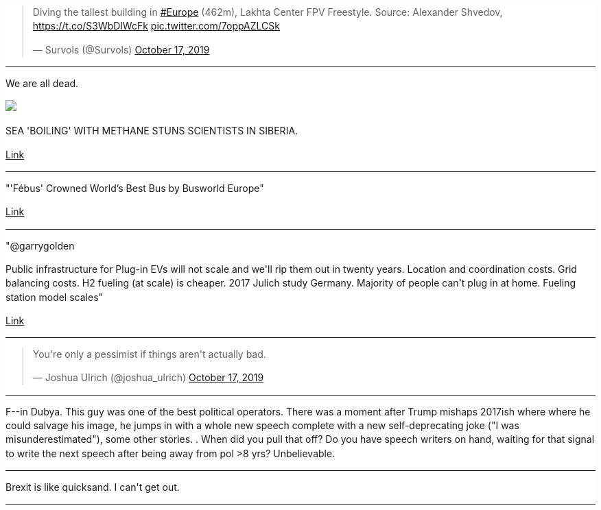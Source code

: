 
<blockquote class="twitter-tweet"><p lang="en" dir="ltr">Diving the tallest building in <a href="https://twitter.com/hashtag/Europe?src=hash&amp;ref_src=twsrc%5Etfw">#Europe</a> (462m), Lakhta Center FPV Freestyle. Source: Alexander Shvedov, <a href="https://t.co/S3WbDlWcFk">https://t.co/S3WbDlWcFk</a> <a href="https://t.co/7oppAZLCSk">pic.twitter.com/7oppAZLCSk</a></p>&mdash; Survols (@Survols) <a href="https://twitter.com/Survols/status/1184894107547770881?ref_src=twsrc%5Etfw">October 17, 2019</a></blockquote> <script async src="https://platform.twitter.com/widgets.js" charset="utf-8"></script>

---

We are all dead.

<img src="https://thenypost.files.wordpress.com/2019/10/istock-641880046.jpg?quality=90&strip=all&w=618&h=410&crop=1" width="400"/>

SEA 'BOILING' WITH METHANE STUNS SCIENTISTS IN SIBERIA.

[Link](https://nypost.com/2019/10/11/sea-boiling-with-methane-stuns-scientists-in-siberia/)

---

"'Fébus' Crowned World’s Best Bus by Busworld Europe"

[Link](https://fuelcellsworks.com/news/van-hool-hydrogen-fuel-cell-bus-febus-crowned-worlds-best-bus-by-busworld-europe/)

---

"@garrygolden

Public infrastructure for Plug-in EVs will not scale and we'll rip
them out in twenty years. Location and coordination costs. Grid
balancing costs. H2 fueling (at scale) is cheaper. 2017 Julich study
Germany. Majority of people can't plug in at home. Fueling station
model scales"

[Link](https://twitter.com/garrygolden/status/1184887375438270465)

---

<blockquote class="twitter-tweet"><p lang="en" dir="ltr">You&#39;re only a pessimist if things aren&#39;t actually bad.</p>&mdash; Joshua Ulrich (@joshua_ulrich) <a href="https://twitter.com/joshua_ulrich/status/1184884440583028736?ref_src=twsrc%5Etfw">October 17, 2019</a></blockquote> <script async src="https://platform.twitter.com/widgets.js" charset="utf-8"></script>

---

F--in Dubya. This guy was one of the best political operators. There
was a moment after Trump mishaps 2017ish where where he could salvage
his image, he jumps in with a whole new speech complete with a new
self-deprecating joke ("I was misunderestimated"), some other
stories. . When did you pull that off? Do you have speech writers on
hand, waiting for that signal to write the next speech after being
away from pol >8 yrs?  Unbelievable.

---

Brexit is like quicksand. I can't get out.

---